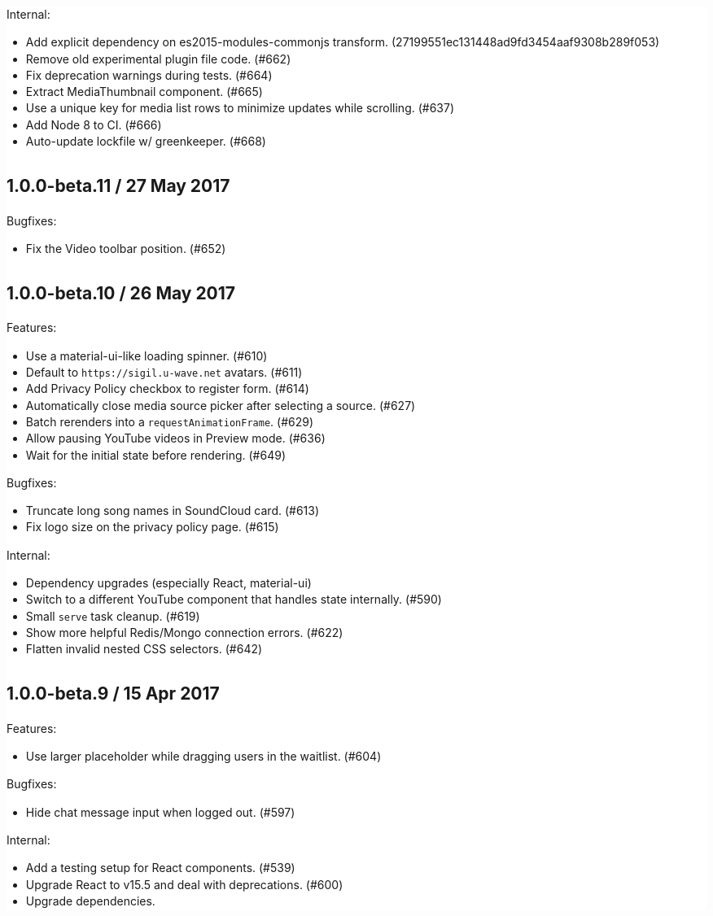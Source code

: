 Internal:

 * Add explicit dependency on es2015-modules-commonjs transform. (27199551ec131448ad9fd3454aaf9308b289f053)
 * Remove old experimental plugin file code. (#662)
 * Fix deprecation warnings during tests. (#664)
 * Extract MediaThumbnail component. (#665)
 * Use a unique key for media list rows to minimize updates while scrolling. (#637)
 * Add Node 8 to CI. (#666)
 * Auto-update lockfile w/ greenkeeper. (#668)

## 1.0.0-beta.11 / 27 May 2017

Bugfixes:

 * Fix the Video toolbar position. (#652)

## 1.0.0-beta.10 / 26 May 2017

Features:

 * Use a material-ui-like loading spinner. (#610)
 * Default to `https://sigil.u-wave.net` avatars. (#611)
 * Add Privacy Policy checkbox to register form. (#614)
 * Automatically close media source picker after selecting a source. (#627)
 * Batch rerenders into a `requestAnimationFrame`. (#629)
 * Allow pausing YouTube videos in Preview mode. (#636)
 * Wait for the initial state before rendering. (#649)

Bugfixes:

 * Truncate long song names in SoundCloud card. (#613)
 * Fix logo size on the privacy policy page. (#615)

Internal:

 * Dependency upgrades (especially React, material-ui)
 * Switch to a different YouTube component that handles state internally. (#590)
 * Small `serve` task cleanup. (#619)
 * Show more helpful Redis/Mongo connection errors. (#622)
 * Flatten invalid nested CSS selectors. (#642)

## 1.0.0-beta.9 / 15 Apr 2017

Features:

 * Use larger placeholder while dragging users in the waitlist. (#604)

Bugfixes:

 * Hide chat message input when logged out. (#597)

Internal:

 * Add a testing setup for React components. (#539)
 * Upgrade React to v15.5 and deal with deprecations. (#600)
 * Upgrade dependencies.
